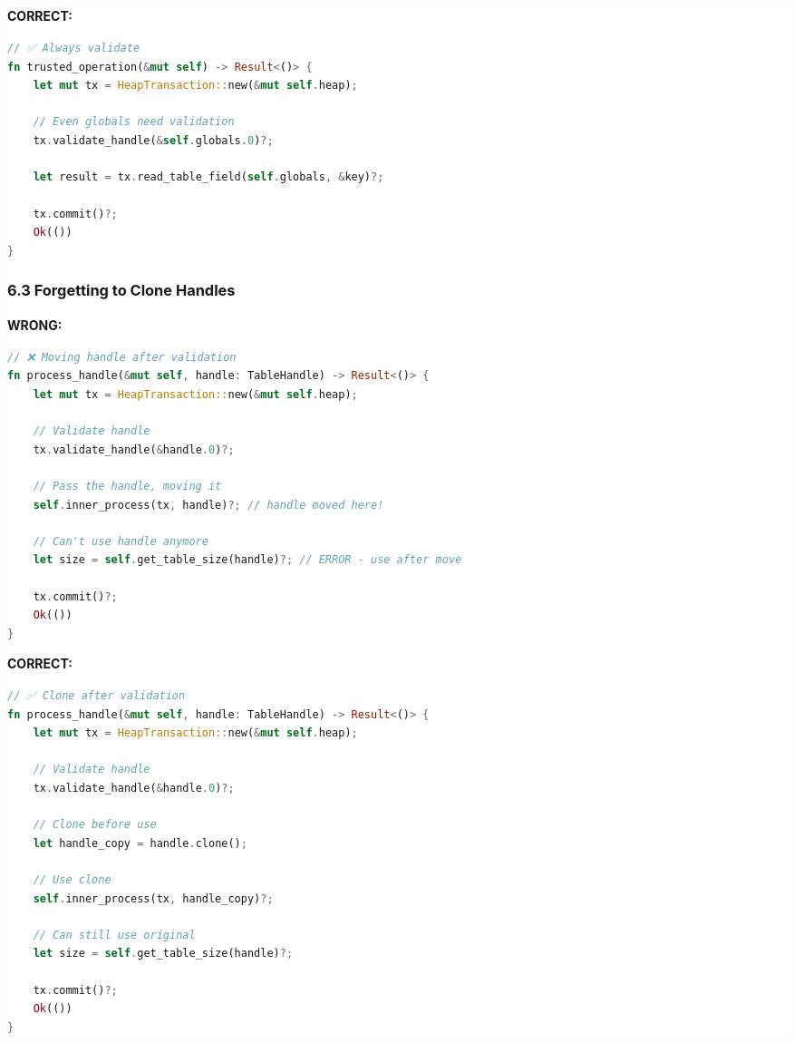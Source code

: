 **CORRECT:**
```rust
// ✅ Always validate
fn trusted_operation(&mut self) -> Result<()> {
    let mut tx = HeapTransaction::new(&mut self.heap);
    
    // Even globals need validation
    tx.validate_handle(&self.globals.0)?;
    
    let result = tx.read_table_field(self.globals, &key)?;
    
    tx.commit()?;
    Ok(())
}
```

### 6.3 Forgetting to Clone Handles

**WRONG:**
```rust
// ❌ Moving handle after validation
fn process_handle(&mut self, handle: TableHandle) -> Result<()> {
    let mut tx = HeapTransaction::new(&mut self.heap);
    
    // Validate handle
    tx.validate_handle(&handle.0)?;
    
    // Pass the handle, moving it
    self.inner_process(tx, handle)?; // handle moved here!
    
    // Can't use handle anymore
    let size = self.get_table_size(handle)?; // ERROR - use after move
    
    tx.commit()?;
    Ok(())
}
```

**CORRECT:**
```rust
// ✅ Clone after validation
fn process_handle(&mut self, handle: TableHandle) -> Result<()> {
    let mut tx = HeapTransaction::new(&mut self.heap);
    
    // Validate handle
    tx.validate_handle(&handle.0)?;
    
    // Clone before use
    let handle_copy = handle.clone();
    
    // Use clone
    self.inner_process(tx, handle_copy)?;
    
    // Can still use original
    let size = self.get_table_size(handle)?;
    
    tx.commit()?;
    Ok(())
}
```
